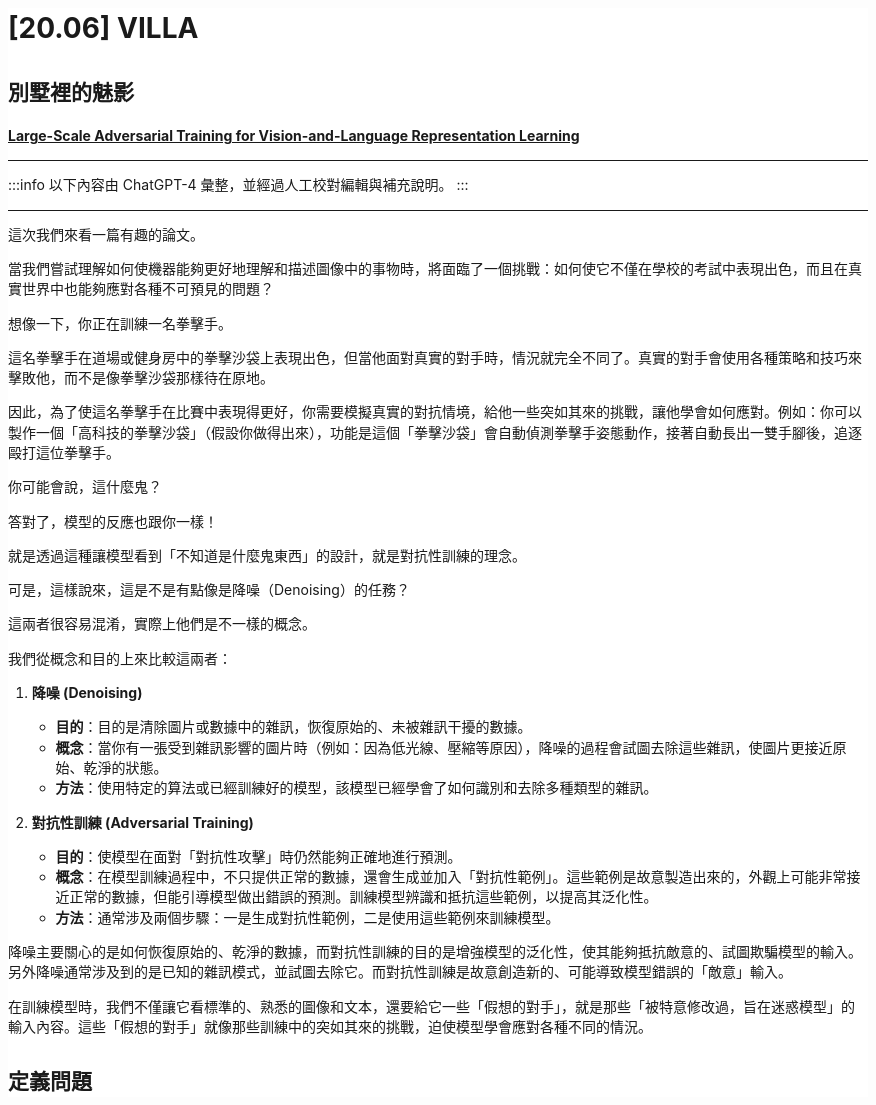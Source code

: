 # [20.06] VILLA

## 別墅裡的魅影

[**Large-Scale Adversarial Training for Vision-and-Language Representation Learning**](https://arxiv.org/abs/2006.06195)

---

:::info
以下內容由 ChatGPT-4 彙整，並經過人工校對編輯與補充說明。
:::

---

這次我們來看一篇有趣的論文。

當我們嘗試理解如何使機器能夠更好地理解和描述圖像中的事物時，將面臨了一個挑戰：如何使它不僅在學校的考試中表現出色，而且在真實世界中也能夠應對各種不可預見的問題？

想像一下，你正在訓練一名拳擊手。

這名拳擊手在道場或健身房中的拳擊沙袋上表現出色，但當他面對真實的對手時，情況就完全不同了。真實的對手會使用各種策略和技巧來擊敗他，而不是像拳擊沙袋那樣待在原地。

因此，為了使這名拳擊手在比賽中表現得更好，你需要模擬真實的對抗情境，給他一些突如其來的挑戰，讓他學會如何應對。例如：你可以製作一個「高科技的拳擊沙袋」（假設你做得出來），功能是這個「拳擊沙袋」會自動偵測拳擊手姿態動作，接著自動長出一雙手腳後，追逐毆打這位拳擊手。

你可能會說，這什麼鬼？

答對了，模型的反應也跟你一樣！

就是透過這種讓模型看到「不知道是什麼鬼東西」的設計，就是對抗性訓練的理念。

可是，這樣說來，這是不是有點像是降噪（Denoising）的任務？

這兩者很容易混淆，實際上他們是不一樣的概念。

我們從概念和目的上來比較這兩者：

1. **降噪 (Denoising)**

   - **目的**：目的是清除圖片或數據中的雜訊，恢復原始的、未被雜訊干擾的數據。
   - **概念**：當你有一張受到雜訊影響的圖片時（例如：因為低光線、壓縮等原因），降噪的過程會試圖去除這些雜訊，使圖片更接近原始、乾淨的狀態。
   - **方法**：使用特定的算法或已經訓練好的模型，該模型已經學會了如何識別和去除多種類型的雜訊。

2. **對抗性訓練 (Adversarial Training)**
   - **目的**：使模型在面對「對抗性攻擊」時仍然能夠正確地進行預測。
   - **概念**：在模型訓練過程中，不只提供正常的數據，還會生成並加入「對抗性範例」。這些範例是故意製造出來的，外觀上可能非常接近正常的數據，但能引導模型做出錯誤的預測。訓練模型辨識和抵抗這些範例，以提高其泛化性。
   - **方法**：通常涉及兩個步驟：一是生成對抗性範例，二是使用這些範例來訓練模型。

降噪主要關心的是如何恢復原始的、乾淨的數據，而對抗性訓練的目的是增強模型的泛化性，使其能夠抵抗敵意的、試圖欺騙模型的輸入。另外降噪通常涉及到的是已知的雜訊模式，並試圖去除它。而對抗性訓練是故意創造新的、可能導致模型錯誤的「敵意」輸入。

在訓練模型時，我們不僅讓它看標準的、熟悉的圖像和文本，還要給它一些「假想的對手」，就是那些「被特意修改過，旨在迷惑模型」的輸入內容。這些「假想的對手」就像那些訓練中的突如其來的挑戰，迫使模型學會應對各種不同的情況。

## 定義問題
